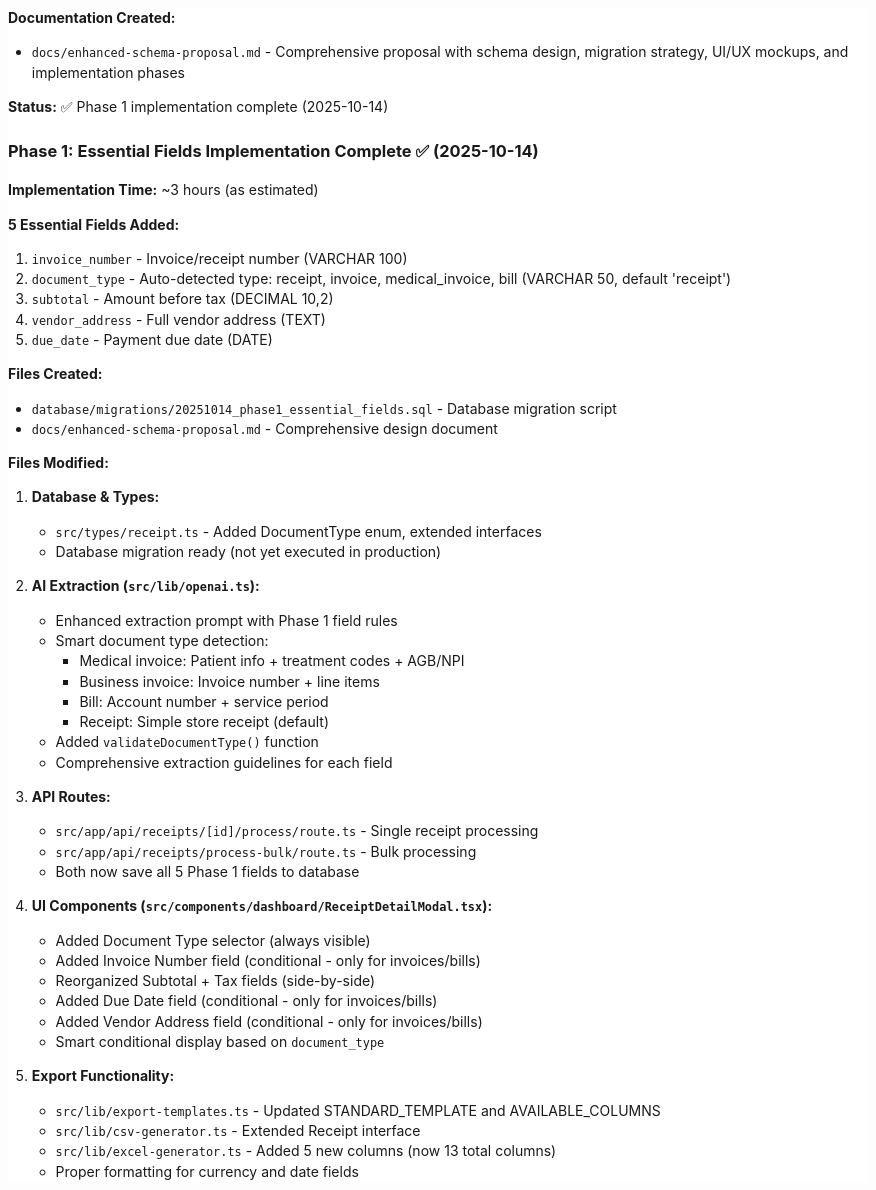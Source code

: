 **Documentation Created:**
- `docs/enhanced-schema-proposal.md` - Comprehensive proposal with schema design, migration strategy, UI/UX mockups, and implementation phases

**Status:** ✅ Phase 1 implementation complete (2025-10-14)

### Phase 1: Essential Fields Implementation Complete ✅ (2025-10-14)

**Implementation Time:** ~3 hours (as estimated)

**5 Essential Fields Added:**
1. `invoice_number` - Invoice/receipt number (VARCHAR 100)
2. `document_type` - Auto-detected type: receipt, invoice, medical_invoice, bill (VARCHAR 50, default 'receipt')
3. `subtotal` - Amount before tax (DECIMAL 10,2)
4. `vendor_address` - Full vendor address (TEXT)
5. `due_date` - Payment due date (DATE)

**Files Created:**
- `database/migrations/20251014_phase1_essential_fields.sql` - Database migration script
- `docs/enhanced-schema-proposal.md` - Comprehensive design document

**Files Modified:**

1. **Database & Types:**
   - `src/types/receipt.ts` - Added DocumentType enum, extended interfaces
   - Database migration ready (not yet executed in production)

2. **AI Extraction (`src/lib/openai.ts`):**
   - Enhanced extraction prompt with Phase 1 field rules
   - Smart document type detection:
     - Medical invoice: Patient info + treatment codes + AGB/NPI
     - Business invoice: Invoice number + line items
     - Bill: Account number + service period
     - Receipt: Simple store receipt (default)
   - Added `validateDocumentType()` function
   - Comprehensive extraction guidelines for each field

3. **API Routes:**
   - `src/app/api/receipts/[id]/process/route.ts` - Single receipt processing
   - `src/app/api/receipts/process-bulk/route.ts` - Bulk processing
   - Both now save all 5 Phase 1 fields to database

4. **UI Components (`src/components/dashboard/ReceiptDetailModal.tsx`):**
   - Added Document Type selector (always visible)
   - Added Invoice Number field (conditional - only for invoices/bills)
   - Reorganized Subtotal + Tax fields (side-by-side)
   - Added Due Date field (conditional - only for invoices/bills)
   - Added Vendor Address field (conditional - only for invoices/bills)
   - Smart conditional display based on `document_type`

5. **Export Functionality:**
   - `src/lib/export-templates.ts` - Updated STANDARD_TEMPLATE and AVAILABLE_COLUMNS
   - `src/lib/csv-generator.ts` - Extended Receipt interface
   - `src/lib/excel-generator.ts` - Added 5 new columns (now 13 total columns)
   - Proper formatting for currency and date fields
